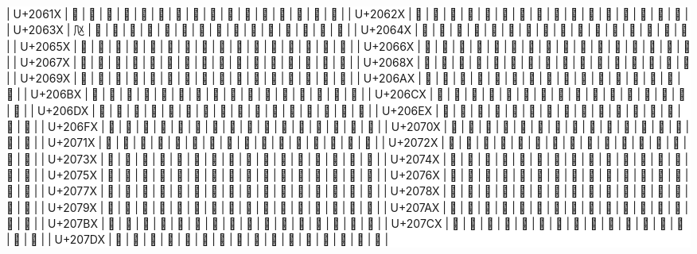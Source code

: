 | U+2061X | &#x20610; | &#x20611; | &#x20612; | &#x20613; | &#x20614; | &#x20615; | &#x20616; | &#x20617; | &#x20618; | &#x20619; | &#x2061A; | &#x2061B; | &#x2061C; | &#x2061D; | &#x2061E; | &#x2061F; |
| U+2062X | &#x20620; | &#x20621; | &#x20622; | &#x20623; | &#x20624; | &#x20625; | &#x20626; | &#x20627; | &#x20628; | &#x20629; | &#x2062A; | &#x2062B; | &#x2062C; | &#x2062D; | &#x2062E; | &#x2062F; |
| U+2063X | &#x20630; | &#x20631; | &#x20632; | &#x20633; | &#x20634; | &#x20635; | &#x20636; | &#x20637; | &#x20638; | &#x20639; | &#x2063A; | &#x2063B; | &#x2063C; | &#x2063D; | &#x2063E; | &#x2063F; |
| U+2064X | &#x20640; | &#x20641; | &#x20642; | &#x20643; | &#x20644; | &#x20645; | &#x20646; | &#x20647; | &#x20648; | &#x20649; | &#x2064A; | &#x2064B; | &#x2064C; | &#x2064D; | &#x2064E; | &#x2064F; |
| U+2065X | &#x20650; | &#x20651; | &#x20652; | &#x20653; | &#x20654; | &#x20655; | &#x20656; | &#x20657; | &#x20658; | &#x20659; | &#x2065A; | &#x2065B; | &#x2065C; | &#x2065D; | &#x2065E; | &#x2065F; |
| U+2066X | &#x20660; | &#x20661; | &#x20662; | &#x20663; | &#x20664; | &#x20665; | &#x20666; | &#x20667; | &#x20668; | &#x20669; | &#x2066A; | &#x2066B; | &#x2066C; | &#x2066D; | &#x2066E; | &#x2066F; |
| U+2067X | &#x20670; | &#x20671; | &#x20672; | &#x20673; | &#x20674; | &#x20675; | &#x20676; | &#x20677; | &#x20678; | &#x20679; | &#x2067A; | &#x2067B; | &#x2067C; | &#x2067D; | &#x2067E; | &#x2067F; |
| U+2068X | &#x20680; | &#x20681; | &#x20682; | &#x20683; | &#x20684; | &#x20685; | &#x20686; | &#x20687; | &#x20688; | &#x20689; | &#x2068A; | &#x2068B; | &#x2068C; | &#x2068D; | &#x2068E; | &#x2068F; |
| U+2069X | &#x20690; | &#x20691; | &#x20692; | &#x20693; | &#x20694; | &#x20695; | &#x20696; | &#x20697; | &#x20698; | &#x20699; | &#x2069A; | &#x2069B; | &#x2069C; | &#x2069D; | &#x2069E; | &#x2069F; |
| U+206AX | &#x206A0; | &#x206A1; | &#x206A2; | &#x206A3; | &#x206A4; | &#x206A5; | &#x206A6; | &#x206A7; | &#x206A8; | &#x206A9; | &#x206AA; | &#x206AB; | &#x206AC; | &#x206AD; | &#x206AE; | &#x206AF; |
| U+206BX | &#x206B0; | &#x206B1; | &#x206B2; | &#x206B3; | &#x206B4; | &#x206B5; | &#x206B6; | &#x206B7; | &#x206B8; | &#x206B9; | &#x206BA; | &#x206BB; | &#x206BC; | &#x206BD; | &#x206BE; | &#x206BF; |
| U+206CX | &#x206C0; | &#x206C1; | &#x206C2; | &#x206C3; | &#x206C4; | &#x206C5; | &#x206C6; | &#x206C7; | &#x206C8; | &#x206C9; | &#x206CA; | &#x206CB; | &#x206CC; | &#x206CD; | &#x206CE; | &#x206CF; |
| U+206DX | &#x206D0; | &#x206D1; | &#x206D2; | &#x206D3; | &#x206D4; | &#x206D5; | &#x206D6; | &#x206D7; | &#x206D8; | &#x206D9; | &#x206DA; | &#x206DB; | &#x206DC; | &#x206DD; | &#x206DE; | &#x206DF; |
| U+206EX | &#x206E0; | &#x206E1; | &#x206E2; | &#x206E3; | &#x206E4; | &#x206E5; | &#x206E6; | &#x206E7; | &#x206E8; | &#x206E9; | &#x206EA; | &#x206EB; | &#x206EC; | &#x206ED; | &#x206EE; | &#x206EF; |
| U+206FX | &#x206F0; | &#x206F1; | &#x206F2; | &#x206F3; | &#x206F4; | &#x206F5; | &#x206F6; | &#x206F7; | &#x206F8; | &#x206F9; | &#x206FA; | &#x206FB; | &#x206FC; | &#x206FD; | &#x206FE; | &#x206FF; |
| U+2070X | &#x20700; | &#x20701; | &#x20702; | &#x20703; | &#x20704; | &#x20705; | &#x20706; | &#x20707; | &#x20708; | &#x20709; | &#x2070A; | &#x2070B; | &#x2070C; | &#x2070D; | &#x2070E; | &#x2070F; |
| U+2071X | &#x20710; | &#x20711; | &#x20712; | &#x20713; | &#x20714; | &#x20715; | &#x20716; | &#x20717; | &#x20718; | &#x20719; | &#x2071A; | &#x2071B; | &#x2071C; | &#x2071D; | &#x2071E; | &#x2071F; |
| U+2072X | &#x20720; | &#x20721; | &#x20722; | &#x20723; | &#x20724; | &#x20725; | &#x20726; | &#x20727; | &#x20728; | &#x20729; | &#x2072A; | &#x2072B; | &#x2072C; | &#x2072D; | &#x2072E; | &#x2072F; |
| U+2073X | &#x20730; | &#x20731; | &#x20732; | &#x20733; | &#x20734; | &#x20735; | &#x20736; | &#x20737; | &#x20738; | &#x20739; | &#x2073A; | &#x2073B; | &#x2073C; | &#x2073D; | &#x2073E; | &#x2073F; |
| U+2074X | &#x20740; | &#x20741; | &#x20742; | &#x20743; | &#x20744; | &#x20745; | &#x20746; | &#x20747; | &#x20748; | &#x20749; | &#x2074A; | &#x2074B; | &#x2074C; | &#x2074D; | &#x2074E; | &#x2074F; |
| U+2075X | &#x20750; | &#x20751; | &#x20752; | &#x20753; | &#x20754; | &#x20755; | &#x20756; | &#x20757; | &#x20758; | &#x20759; | &#x2075A; | &#x2075B; | &#x2075C; | &#x2075D; | &#x2075E; | &#x2075F; |
| U+2076X | &#x20760; | &#x20761; | &#x20762; | &#x20763; | &#x20764; | &#x20765; | &#x20766; | &#x20767; | &#x20768; | &#x20769; | &#x2076A; | &#x2076B; | &#x2076C; | &#x2076D; | &#x2076E; | &#x2076F; |
| U+2077X | &#x20770; | &#x20771; | &#x20772; | &#x20773; | &#x20774; | &#x20775; | &#x20776; | &#x20777; | &#x20778; | &#x20779; | &#x2077A; | &#x2077B; | &#x2077C; | &#x2077D; | &#x2077E; | &#x2077F; |
| U+2078X | &#x20780; | &#x20781; | &#x20782; | &#x20783; | &#x20784; | &#x20785; | &#x20786; | &#x20787; | &#x20788; | &#x20789; | &#x2078A; | &#x2078B; | &#x2078C; | &#x2078D; | &#x2078E; | &#x2078F; |
| U+2079X | &#x20790; | &#x20791; | &#x20792; | &#x20793; | &#x20794; | &#x20795; | &#x20796; | &#x20797; | &#x20798; | &#x20799; | &#x2079A; | &#x2079B; | &#x2079C; | &#x2079D; | &#x2079E; | &#x2079F; |
| U+207AX | &#x207A0; | &#x207A1; | &#x207A2; | &#x207A3; | &#x207A4; | &#x207A5; | &#x207A6; | &#x207A7; | &#x207A8; | &#x207A9; | &#x207AA; | &#x207AB; | &#x207AC; | &#x207AD; | &#x207AE; | &#x207AF; |
| U+207BX | &#x207B0; | &#x207B1; | &#x207B2; | &#x207B3; | &#x207B4; | &#x207B5; | &#x207B6; | &#x207B7; | &#x207B8; | &#x207B9; | &#x207BA; | &#x207BB; | &#x207BC; | &#x207BD; | &#x207BE; | &#x207BF; |
| U+207CX | &#x207C0; | &#x207C1; | &#x207C2; | &#x207C3; | &#x207C4; | &#x207C5; | &#x207C6; | &#x207C7; | &#x207C8; | &#x207C9; | &#x207CA; | &#x207CB; | &#x207CC; | &#x207CD; | &#x207CE; | &#x207CF; |
| U+207DX | &#x207D0; | &#x207D1; | &#x207D2; | &#x207D3; | &#x207D4; | &#x207D5; | &#x207D6; | &#x207D7; | &#x207D8; | &#x207D9; | &#x207DA; | &#x207DB; | &#x207DC; | &#x207DD; | &#x207DE; | &#x207DF; |